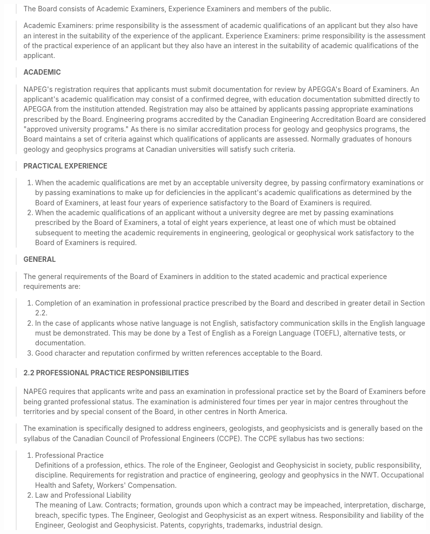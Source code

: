 >The Board consists of Academic Examiners, Experience Examiners and members of the public.

>Academic Examiners: prime responsibility is the assessment of academic qualifications of an applicant but they also have an interest in the suitability of the experience of the applicant.
Experience Examiners: prime responsibility is the assessment of the practical experience of an applicant but they also have an interest in the suitability of academic qualifications of the applicant.

>**ACADEMIC**

>NAPEG's registration requires that applicants must submit documentation for review by APEGGA's Board of Examiners. An applicant's academic qualification may consist of a confirmed degree, with education documentation submitted directly to APEGGA from the institution attended. Registration may also be attained by applicants passing appropriate examinations prescribed by the Board. Engineering programs accredited by the Canadian Engineering Accreditation Board are considered "approved university programs." As there is no similar accreditation process for geology and geophysics programs, the Board maintains a set of criteria against which qualifications of applicants are assessed. Normally graduates of honours geology and geophysics programs at Canadian universities will satisfy such criteria. 


>**PRACTICAL EXPERIENCE**

>1. When the academic qualifications are met by an acceptable university degree, by passing confirmatory examinations or by passing examinations to make up for deficiencies in the applicant's academic qualifications as determined by the Board of Examiners, at least four years of experience satisfactory to the Board of Examiners is required.
>2. When the academic qualifications of an applicant without a university degree are met by passing examinations prescribed by the Board of Examiners, a total of eight years experience, at least one of which must be obtained subsequent to meeting the academic requirements in engineering, geological or geophysical work satisfactory to the Board of Examiners is required. 

 >**GENERAL**

> The general requirements of the Board of Examiners in addition to the stated academic and practical experience requirements are:

> 1. Completion of an examination in professional practice prescribed by the Board and described in greater detail in Section 2.2.
> 2. In the case of applicants whose native language is not English, satisfactory communication skills in the English language must be demonstrated. This may be done by a Test of English as a Foreign Language (TOEFL), alternative tests, or documentation.
> 3. Good character and reputation confirmed by written references acceptable to the Board. 

>#### 2.2 PROFESSIONAL PRACTICE RESPONSIBILITIES ####

>NAPEG requires that applicants write and pass an examination in professional practice set by the Board of Examiners before being granted professional status. The examination is administered four times per year in major centres throughout the territories and by special
consent of the Board, in other centres in North America.

>The examination is specifically designed to address engineers, geologists, and geophysicists and is generally based on the syllabus of the Canadian Council of Professional Engineers (CCPE). The CCPE syllabus has two sections:

>1. Professional Practice  
> Definitions of a profession, ethics. The role of the Engineer, Geologist and Geophysicist in society, public responsibility, discipline. Requirements for registration and practice of engineering, geology and geophysics in the NWT. Occupational Health and Safety, Workers' Compensation.
>2. Law and Professional Liability  
> The meaning of Law. Contracts; formation, grounds upon which a contract may be impeached, interpretation, discharge, breach, specific types. The Engineer, Geologist and Geophysicist as an expert witness. Responsibility and liability of the Engineer, Geologist and Geophysicist. Patents, copyrights, trademarks, industrial design. 
